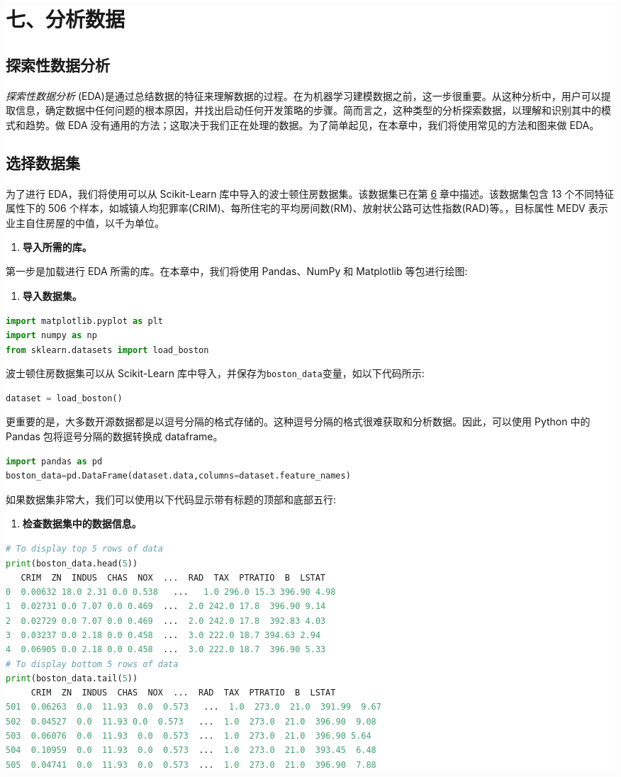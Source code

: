 # 七、分析数据

## 探索性数据分析

*探索性数据分析* (EDA)是通过总结数据的特征来理解数据的过程。在为机器学习建模数据之前，这一步很重要。从这种分析中，用户可以提取信息，确定数据中任何问题的根本原因，并找出启动任何开发策略的步骤。简而言之，这种类型的分析探索数据，以理解和识别其中的模式和趋势。做 EDA 没有通用的方法；这取决于我们正在处理的数据。为了简单起见，在本章中，我们将使用常见的方法和图来做 EDA。

## 选择数据集

为了进行 EDA，我们将使用可以从 Scikit-Learn 库中导入的波士顿住房数据集。该数据集已在第 [6](6.html) 章中描述。该数据集包含 13 个不同特征属性下的 506 个样本，如城镇人均犯罪率(CRIM)、每所住宅的平均房间数(RM)、放射状公路可达性指数(RAD)等。，目标属性 MEDV 表示业主自住房屋的中值，以千为单位。

1.  **导入所需的库。**

第一步是加载进行 EDA 所需的库。在本章中，我们将使用 Pandas、NumPy 和 Matplotlib 等包进行绘图:

1.  **导入数据集。**

```py
import matplotlib.pyplot as plt
import numpy as np
from sklearn.datasets import load_boston

```

波士顿住房数据集可以从 Scikit-Learn 库中导入，并保存为`boston_data`变量，如以下代码所示:

```py
dataset = load_boston()

```

更重要的是，大多数开源数据都是以逗号分隔的格式存储的。这种逗号分隔的格式很难获取和分析数据。因此，可以使用 Python 中的 Pandas 包将逗号分隔的数据转换成 dataframe。

```py
import pandas as pd
boston_data=pd.DataFrame(dataset.data,columns=dataset.feature_names)

```

如果数据集非常大，我们可以使用以下代码显示带有标题的顶部和底部五行:

1.  **检查数据集中的数据信息。**

```py
# To display top 5 rows of data
print(boston_data.head(5))
   CRIM  ZN  INDUS  CHAS  NOX  ...  RAD  TAX  PTRATIO  B  LSTAT
0  0.00632 18.0 2.31 0.0 0.538   ...   1.0 296.0 15.3 396.90 4.98
1  0.02731 0.0 7.07 0.0 0.469  ...  2.0 242.0 17.8  396.90 9.14
2  0.02729 0.0 7.07 0.0 0.469  ...  2.0 242.0 17.8  392.83 4.03
3  0.03237 0.0 2.18 0.0 0.458  ...  3.0 222.0 18.7 394.63 2.94
4  0.06905 0.0 2.18 0.0 0.458  ...  3.0 222.0 18.7  396.90 5.33
# To display bottom 5 rows of data
print(boston_data.tail(5))
     CRIM  ZN  INDUS  CHAS  NOX  ...  RAD  TAX  PTRATIO  B  LSTAT
501  0.06263  0.0  11.93  0.0  0.573   ...  1.0  273.0  21.0  391.99  9.67
502  0.04527  0.0  11.93 0.0  0.573   ...  1.0  273.0  21.0  396.90  9.08
503  0.06076  0.0  11.93  0.0  0.573  ...  1.0  273.0  21.0  396.90 5.64
504  0.10959  0.0  11.93  0.0  0.573  ...  1.0  273.0  21.0  393.45  6.48
505  0.04741  0.0  11.93  0.0  0.573  ...  1.0  273.0  21.0  396.90  7.88

```
